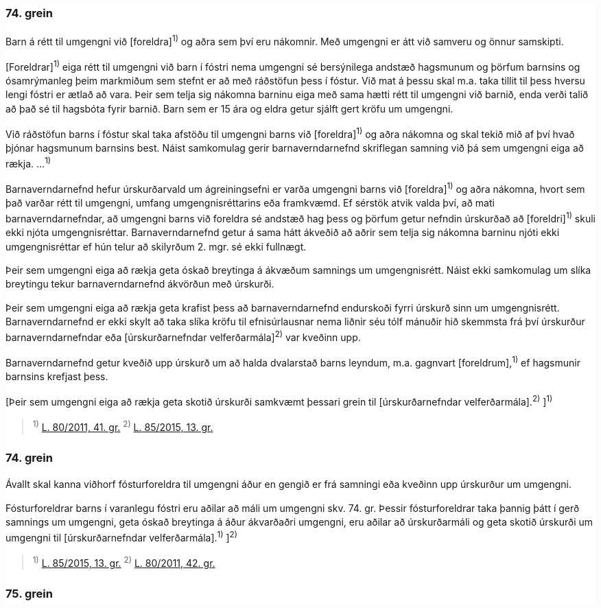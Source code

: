 ### 74. grein



Barn á rétt til umgengni við [foreldra]<sup>1)</sup> og aðra sem því eru nákomnir. Með umgengni er átt við samveru og önnur samskipti.

[Foreldrar]<sup>1)</sup> eiga rétt til umgengni við barn í fóstri nema umgengni sé bersýnilega andstæð hagsmunum og þörfum barnsins og ósamrýmanleg þeim markmiðum sem stefnt er að með ráðstöfun þess í fóstur. Við mat á þessu skal m.a. taka tillit til þess hversu lengi fóstri er ætlað að vara. Þeir sem telja sig nákomna barninu eiga með sama hætti rétt til umgengni við barnið, enda verði talið að það sé til hagsbóta fyrir barnið. Barn sem er 15 ára og eldra getur sjálft gert kröfu um umgengni.

Við ráðstöfun barns í fóstur skal taka afstöðu til umgengni barns við [foreldra]<sup>1)</sup> og aðra nákomna og skal tekið mið af því hvað þjónar hagsmunum barnsins best. Náist samkomulag gerir barnaverndarnefnd skriflegan samning við þá sem umgengni eiga að rækja. …<sup>1)</sup> 

Barnaverndarnefnd hefur úrskurðarvald um ágreiningsefni er varða umgengni barns við [foreldra]<sup>1)</sup> og aðra nákomna, hvort sem það varðar rétt til umgengni, umfang umgengnisréttarins eða framkvæmd. Ef sérstök atvik valda því, að mati barnaverndarnefndar, að umgengni barns við foreldra sé andstæð hag þess og þörfum getur nefndin úrskurðað að [foreldri]<sup>1)</sup> skuli ekki njóta umgengnisréttar. Barnaverndarnefnd getur á sama hátt ákveðið að aðrir sem telja sig nákomna barninu njóti ekki umgengnisréttar ef hún telur að skilyrðum 2. mgr. sé ekki fullnægt.

Þeir sem umgengni eiga að rækja geta óskað breytinga á ákvæðum samnings um umgengnisrétt. Náist ekki samkomulag um slíka breytingu tekur barnaverndarnefnd ákvörðun með úrskurði.

Þeir sem umgengni eiga að rækja geta krafist þess að barnaverndarnefnd endurskoði fyrri úrskurð sinn um umgengnisrétt. Barnaverndarnefnd er ekki skylt að taka slíka kröfu til efnisúrlausnar nema liðnir séu tólf mánuðir hið skemmsta frá því úrskurður barnaverndarnefndar eða [úrskurðarnefndar velferðarmála]<sup>2)</sup> var kveðinn upp.

Barnaverndarnefnd getur kveðið upp úrskurð um að halda dvalarstað barns leyndum, m.a. gagnvart [foreldrum],<sup>1)</sup> ef hagsmunir barnsins krefjast þess.

[Þeir sem umgengni eiga að rækja geta skotið úrskurði samkvæmt þessari grein til [úrskurðarnefndar velferðarmála].<sup>2)</sup> ]<sup>1)</sup> 

> <sup>1)</sup> [L. 80/2011, 41. gr.](https://althingi.is/altext/stjt/2011.080.html) <sup>2)</sup> [L. 85/2015, 13. gr.](https://althingi.is/altext/stjt/2015.085.html#G13)

### 74. grein



Ávallt skal kanna viðhorf fósturforeldra til umgengni áður en gengið er frá samningi eða kveðinn upp úrskurður um umgengni.

Fósturforeldrar barns í varanlegu fóstri eru aðilar að máli um umgengni skv. 74. gr. Þessir fósturforeldrar taka þannig þátt í gerð samnings um umgengni, geta óskað breytinga á áður ákvarðaðri umgengni, eru aðilar að úrskurðarmáli og geta skotið úrskurði um umgengni til [úrskurðarnefndar velferðarmála].<sup>1)</sup> ]<sup>2)</sup> 

> <sup>1)</sup> [L. 85/2015, 13. gr.](https://althingi.is/altext/stjt/2015.085.html#G13) <sup>2)</sup> [L. 80/2011, 42. gr.](https://althingi.is/altext/stjt/2011.080.html)

### 75. grein
